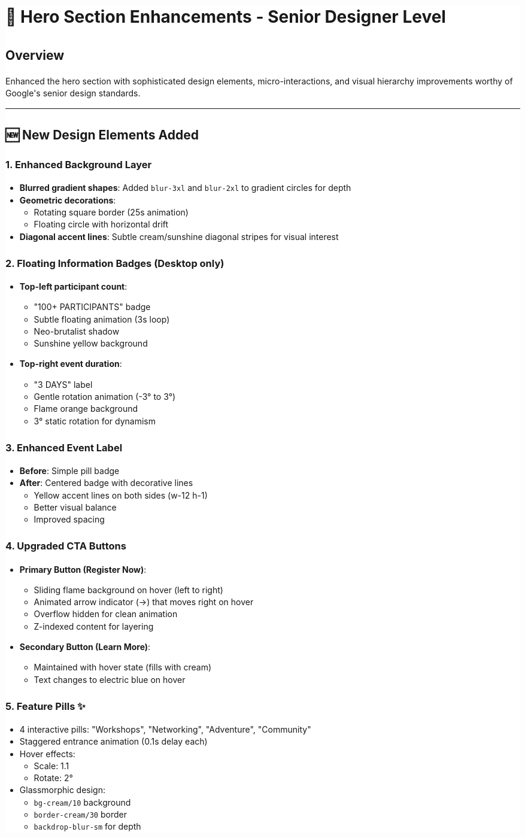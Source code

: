 # 🎨 Hero Section Enhancements - Senior Designer Level

## Overview
Enhanced the hero section with sophisticated design elements, micro-interactions, and visual hierarchy improvements worthy of Google's senior design standards.

---

## 🆕 New Design Elements Added

### 1. **Enhanced Background Layer**
- **Blurred gradient shapes**: Added `blur-3xl` and `blur-2xl` to gradient circles for depth
- **Geometric decorations**: 
  - Rotating square border (25s animation)
  - Floating circle with horizontal drift
- **Diagonal accent lines**: Subtle cream/sunshine diagonal stripes for visual interest

### 2. **Floating Information Badges** (Desktop only)
- **Top-left participant count**: 
  - "100+ PARTICIPANTS" badge
  - Subtle floating animation (3s loop)
  - Neo-brutalist shadow
  - Sunshine yellow background

- **Top-right event duration**:
  - "3 DAYS" label
  - Gentle rotation animation (-3° to 3°)
  - Flame orange background
  - 3° static rotation for dynamism

### 3. **Enhanced Event Label**
- **Before**: Simple pill badge
- **After**: Centered badge with decorative lines
  - Yellow accent lines on both sides (w-12 h-1)
  - Better visual balance
  - Improved spacing

### 4. **Upgraded CTA Buttons**
- **Primary Button (Register Now)**:
  - Sliding flame background on hover (left to right)
  - Animated arrow indicator (→) that moves right on hover
  - Overflow hidden for clean animation
  - Z-indexed content for layering

- **Secondary Button (Learn More)**:
  - Maintained with hover state (fills with cream)
  - Text changes to electric blue on hover

### 5. **Feature Pills** ✨
- 4 interactive pills: "Workshops", "Networking", "Adventure", "Community"
- Staggered entrance animation (0.1s delay each)
- Hover effects:
  - Scale: 1.1
  - Rotate: 2°
- Glassmorphic design:
  - `bg-cream/10` background
  - `border-cream/30` border
  - `backdrop-blur-sm` for depth

